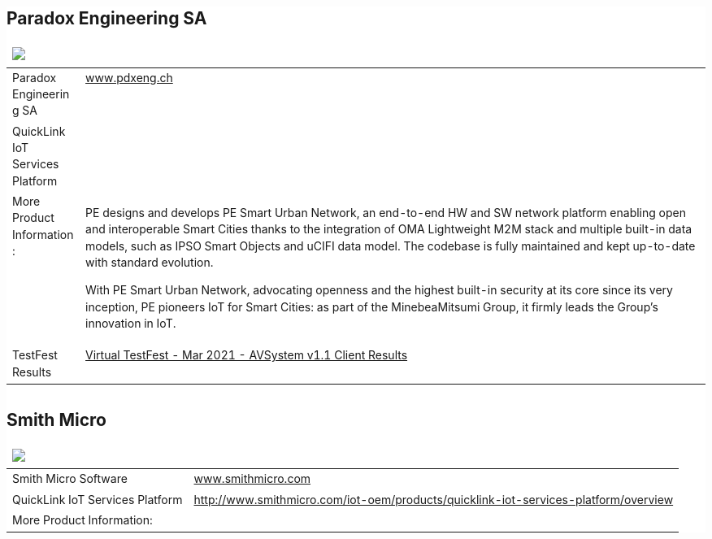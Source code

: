 ## Paradox Engineering SA
<table>
  <thead>
    <tr>
      <td rowspan="2"><img width="120px" src="https://github.com/OpenMobileAlliance/dmse-documentation/assets/19475071/03b6da1b-b8c6-464a-9bc2-a0db7766d6a7"></td>
    </tr>
  </thead>
  <tbody>
    <tr>
      <td>Paradox Engineering SA</td>
      <td><a href="https://www.pdxeng.ch//" target="_blank">www.pdxeng.ch</a></td>
    </tr>
    <tr>
      <td>QuickLink IoT Services Platform</td>
      <td><a href="" target="_blank"></a></td>
    </tr>
    <tr>
      <td>More Product Information:</td>
      <td>
        <p>PE designs and develops PE Smart Urban Network, an end-to-end HW and SW network platform enabling open and interoperable Smart Cities thanks to the integration of OMA Lightweight M2M stack and multiple built-in data models, such as IPSO Smart Objects and uCIFI data model. The codebase is fully maintained and kept up-to-date with standard evolution.</p>
        <p>With PE Smart Urban Network, advocating openness and the highest built-in security at its core since its very inception, PE pioneers IoT for Smart Cities: as part of the MinebeaMitsumi Group, it firmly leads the Group’s innovation in IoT.</p>
      </td>
    </tr>
    <tr>
      <td>TestFest Results</td>
      <td>
            <a href="https://www.openmobilealliance.org/test_events/VTF-39/" target="_blank">Virtual TestFest - Mar 2021 - AVSystem v1.1 Client Results</a></p>
      </td>
    </tr>
  </tbody>
</table>

## Smith Micro
<table>
  <thead>
    <tr>
      <td rowspan="2"><img src="https://cloud.githubusercontent.com/assets/10964397/26735368/9462a72e-4776-11e7-963b-5b7ca62453ba.png"></td>
    </tr>
  </thead>
  <tbody>
    <tr>
      <td>Smith Micro Software</td>
      <td><a href="http://www.smithmicro.com/" target="_blank">www.smithmicro.com</a></td>
    </tr>
    <tr>
      <td>QuickLink IoT Services Platform</td>
      <td><a href="http://www.smithmicro.com/iot-oem/products/quicklink-iot-services-platform/overview" target="_blank">http://www.smithmicro.com/iot-oem/products/quicklink-iot-services-platform/overview</a></td>
    </tr>
    <tr>
      <td>More Product Information:</td>
      <td>